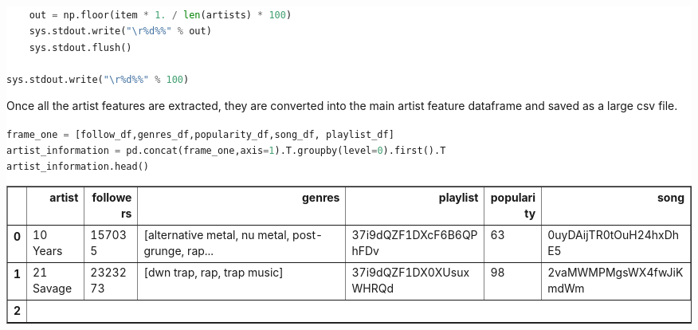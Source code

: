 ```python
    out = np.floor(item * 1. / len(artists) * 100)
    sys.stdout.write("\r%d%%" % out)
    sys.stdout.flush()

sys.stdout.write("\r%d%%" % 100)
```

Once all the artist features are extracted, they are converted into the main artist feature dataframe and saved as a large csv file.


```python
frame_one = [follow_df,genres_df,popularity_df,song_df, playlist_df]
artist_information = pd.concat(frame_one,axis=1).T.groupby(level=0).first().T
artist_information.head()
```





<div>
<style>
    .dataframe thead tr:only-child th {
        text-align: right;
    }

    .dataframe thead th {
        text-align: left;
    }

    .dataframe tbody tr th {
        vertical-align: top;
    }
</style>
<table border="1" class="dataframe">
  <thead>
    <tr style="text-align: right;">
      <th></th>
      <th>artist</th>
      <th>followers</th>
      <th>genres</th>
      <th>playlist</th>
      <th>popularity</th>
      <th>song</th>
    </tr>
  </thead>
  <tbody>
    <tr>
      <th>0</th>
      <td>10 Years</td>
      <td>157035</td>
      <td>[alternative metal, nu metal, post-grunge, rap...</td>
      <td>37i9dQZF1DXcF6B6QPhFDv</td>
      <td>63</td>
      <td>0uyDAijTR0tOuH24hxDhE5</td>
    </tr>
    <tr>
      <th>1</th>
      <td>21 Savage</td>
      <td>2323273</td>
      <td>[dwn trap, rap, trap music]</td>
      <td>37i9dQZF1DX0XUsuxWHRQd</td>
      <td>98</td>
      <td>2vaMWMPMgsWX4fwJiKmdWm</td>
    </tr>
    <tr>
      <th>2</th>